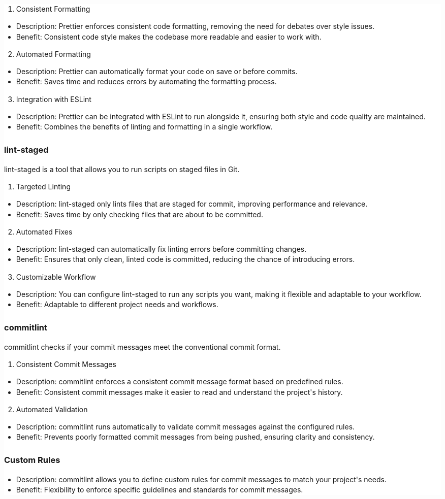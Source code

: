 1. Consistent Formatting

  * Description: Prettier enforces consistent code formatting, removing the need for debates over style issues.
  * Benefit: Consistent code style makes the codebase more readable and easier to work with.
  
2. Automated Formatting

  * Description: Prettier can automatically format your code on save or before commits.
  * Benefit: Saves time and reduces errors by automating the formatting process.

3. Integration with ESLint

  * Description: Prettier can be integrated with ESLint to run alongside it, ensuring both style and code quality are maintained.
  * Benefit: Combines the benefits of linting and formatting in a single workflow.

### lint-staged
lint-staged is a tool that allows you to run scripts on staged files in Git.

1. Targeted Linting

  * Description: lint-staged only lints files that are staged for commit, improving performance and relevance.
  * Benefit: Saves time by only checking files that are about to be committed.

2. Automated Fixes

  * Description: lint-staged can automatically fix linting errors before committing changes.
  * Benefit: Ensures that only clean, linted code is committed, reducing the chance of introducing errors.

3. Customizable Workflow

  * Description: You can configure lint-staged to run any scripts you want, making it flexible and adaptable to your workflow.
  * Benefit: Adaptable to different project needs and workflows.

### commitlint
commitlint checks if your commit messages meet the conventional commit format.

1. Consistent Commit Messages

  * Description: commitlint enforces a consistent commit message format based on predefined rules.
  * Benefit: Consistent commit messages make it easier to read and understand the project's history.

2. Automated Validation

  * Description: commitlint runs automatically to validate commit messages against the configured rules.
  * Benefit: Prevents poorly formatted commit messages from being pushed, ensuring clarity and consistency.

### Custom Rules
  * Description: commitlint allows you to define custom rules for commit messages to match your project's needs.
  * Benefit: Flexibility to enforce specific guidelines and standards for commit messages.

